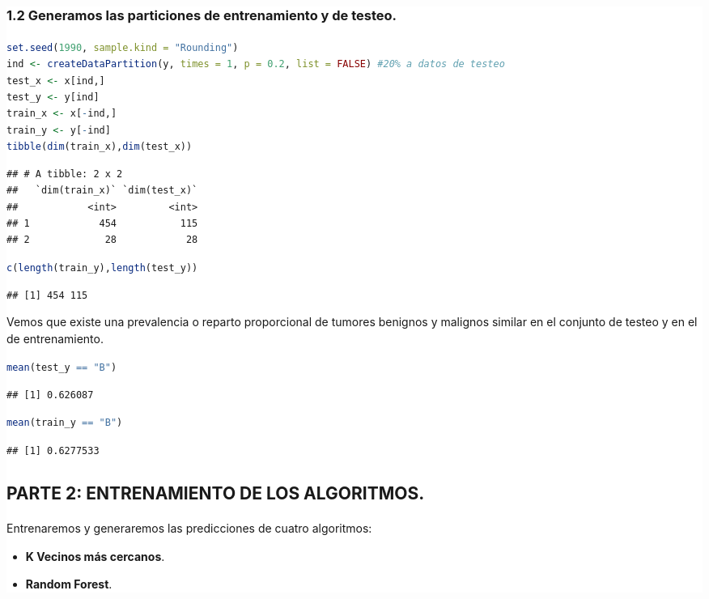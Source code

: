 ### 1.2 Generamos las particiones de entrenamiento y de testeo.

``` r
set.seed(1990, sample.kind = "Rounding") 
ind <- createDataPartition(y, times = 1, p = 0.2, list = FALSE) #20% a datos de testeo
test_x <- x[ind,]
test_y <- y[ind]
train_x <- x[-ind,]
train_y <- y[-ind]
tibble(dim(train_x),dim(test_x))
```

    ## # A tibble: 2 x 2
    ##   `dim(train_x)` `dim(test_x)`
    ##            <int>         <int>
    ## 1            454           115
    ## 2             28            28

``` r
c(length(train_y),length(test_y))
```

    ## [1] 454 115

Vemos que existe una prevalencia o reparto proporcional de tumores
benignos y malignos similar en el conjunto de testeo y en el de
entrenamiento.

``` r
mean(test_y == "B")
```

    ## [1] 0.626087

``` r
mean(train_y == "B")
```

    ## [1] 0.6277533

## PARTE 2: ENTRENAMIENTO DE LOS ALGORITMOS.

Entrenaremos y generaremos las predicciones de cuatro algoritmos:

-   **K Vecinos más cercanos**.

-   **Random Forest**.
